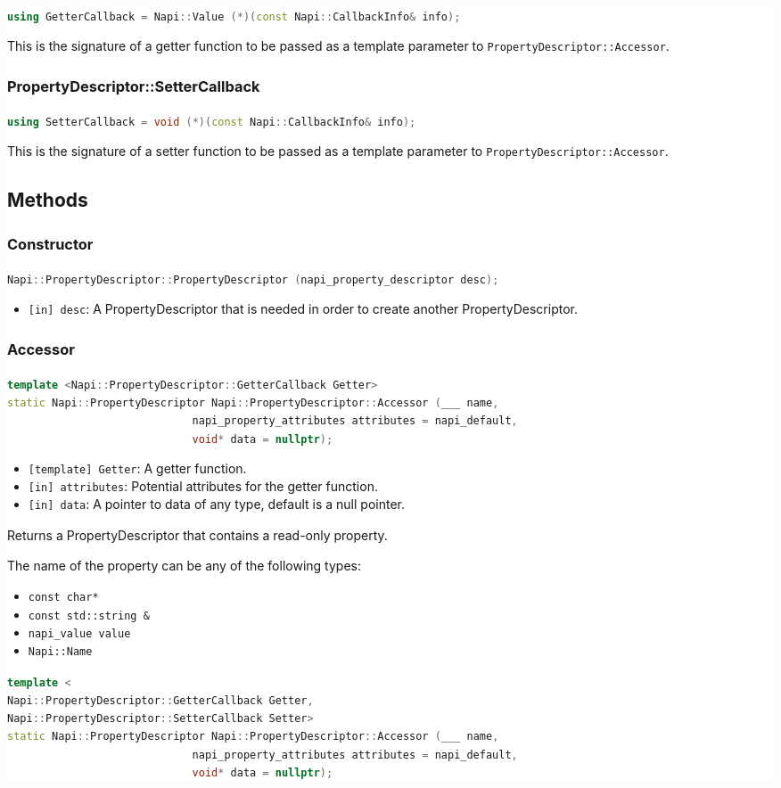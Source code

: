 ```cpp
using GetterCallback = Napi::Value (*)(const Napi::CallbackInfo& info);
```

This is the signature of a getter function to be passed as a template parameter
to `PropertyDescriptor::Accessor`.

### PropertyDescriptor::SetterCallback

```cpp
using SetterCallback = void (*)(const Napi::CallbackInfo& info);
```

This is the signature of a setter function to be passed as a template parameter
to `PropertyDescriptor::Accessor`.

## Methods

### Constructor

```cpp
Napi::PropertyDescriptor::PropertyDescriptor (napi_property_descriptor desc);
```

- `[in] desc`: A PropertyDescriptor that is needed in order to create another PropertyDescriptor.

### Accessor

```cpp
template <Napi::PropertyDescriptor::GetterCallback Getter>
static Napi::PropertyDescriptor Napi::PropertyDescriptor::Accessor (___ name,
                             napi_property_attributes attributes = napi_default,
                             void* data = nullptr);
```

- `[template] Getter`: A getter function.
- `[in] attributes`: Potential attributes for the getter function.
- `[in] data`: A pointer to data of any type, default is a null pointer.

Returns a PropertyDescriptor that contains a read-only property.

The name of the property can be any of the following types:

- `const char*`
- `const std::string &`
- `napi_value value`
- `Napi::Name`

```cpp
template <
Napi::PropertyDescriptor::GetterCallback Getter,
Napi::PropertyDescriptor::SetterCallback Setter>
static Napi::PropertyDescriptor Napi::PropertyDescriptor::Accessor (___ name,
                             napi_property_attributes attributes = napi_default,
                             void* data = nullptr);
```
